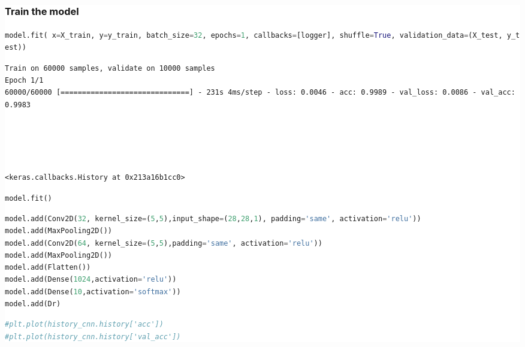 ### Train the model


```python
model.fit( x=X_train, y=y_train, batch_size=32, epochs=1, callbacks=[logger], shuffle=True, validation_data=(X_test, y_test))
```

    Train on 60000 samples, validate on 10000 samples
    Epoch 1/1
    60000/60000 [==============================] - 231s 4ms/step - loss: 0.0046 - acc: 0.9989 - val_loss: 0.0086 - val_acc: 0.9983
    




    <keras.callbacks.History at 0x213a16b1cc0>




```python
model.fit()
```


```python

```


```python
model.add(Conv2D(32, kernel_size=(5,5),input_shape=(28,28,1), padding='same', activation='relu'))
model.add(MaxPooling2D())
model.add(Conv2D(64, kernel_size=(5,5),padding='same', activation='relu'))
model.add(MaxPooling2D())
model.add(Flatten())
model.add(Dense(1024,activation='relu'))
model.add(Dense(10,activation='softmax'))
model.add(Dr)
```


```python

```


```python

```


```python

```


```python

```


```python
#plt.plot(history_cnn.history['acc'])
#plt.plot(history_cnn.history['val_acc'])
```
